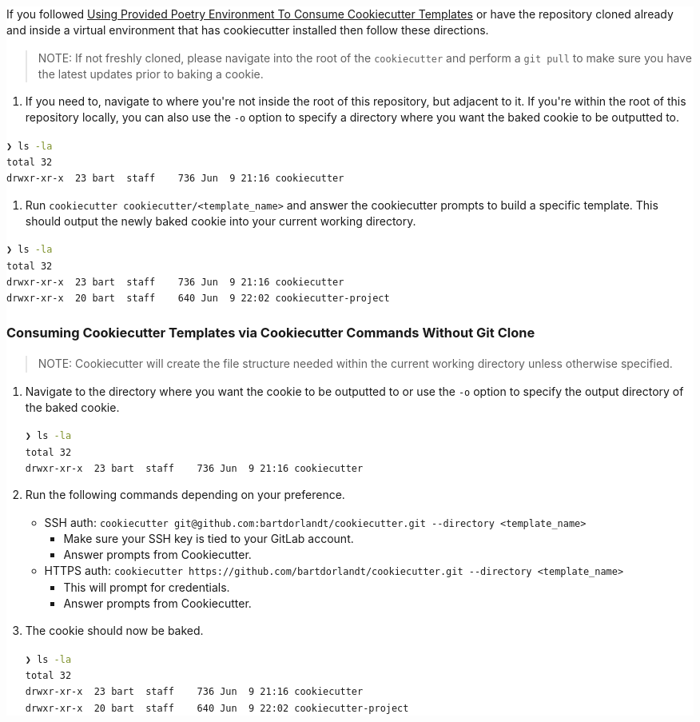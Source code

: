 If you followed [Using Provided Poetry Environment To Consume Cookiecutter Templates](#using-provided-poetry-environment-to-consume-cookiecutter-templates) or have the repository cloned already and inside a virtual environment that has cookiecutter installed then follow these directions.

> NOTE: If not freshly cloned, please navigate into the root of the `cookiecutter` and perform a `git pull` to make sure you have the latest updates prior to baking a cookie.

1. If you need to, navigate to where you're not inside the root of this repository, but adjacent to it. If you're within the root of this repository locally, you can also use the `-o` option to specify a directory where you want the baked cookie to be outputted to.

```bash
❯ ls -la
total 32
drwxr-xr-x  23 bart  staff    736 Jun  9 21:16 cookiecutter
```

1. Run `cookiecutter cookiecutter/<template_name>` and answer the cookiecutter prompts to build a specific template. This should output the newly baked cookie into your current working directory.

```bash
❯ ls -la
total 32
drwxr-xr-x  23 bart  staff    736 Jun  9 21:16 cookiecutter
drwxr-xr-x  20 bart  staff    640 Jun  9 22:02 cookiecutter-project
```

### Consuming Cookiecutter Templates via Cookiecutter Commands Without Git Clone

> NOTE: Cookiecutter will create the file structure needed within the current working directory unless otherwise specified.

1. Navigate to the directory where you want the cookie to be outputted to or use the `-o` option to specify the output directory of the baked cookie.

   ```bash
   ❯ ls -la
   total 32
   drwxr-xr-x  23 bart  staff    736 Jun  9 21:16 cookiecutter
   ```

2. Run the following commands depending on your preference.

   - SSH auth: `cookiecutter git@github.com:bartdorlandt/cookiecutter.git --directory <template_name>`
     - Make sure your SSH key is tied to your GitLab account.
     - Answer prompts from Cookiecutter.
   - HTTPS auth: `cookiecutter https://github.com/bartdorlandt/cookiecutter.git --directory <template_name>`
     - This will prompt for credentials.
     - Answer prompts from Cookiecutter.

3. The cookie should now be baked.

   ```bash
   ❯ ls -la
   total 32
   drwxr-xr-x  23 bart  staff    736 Jun  9 21:16 cookiecutter
   drwxr-xr-x  20 bart  staff    640 Jun  9 22:02 cookiecutter-project
   ```
